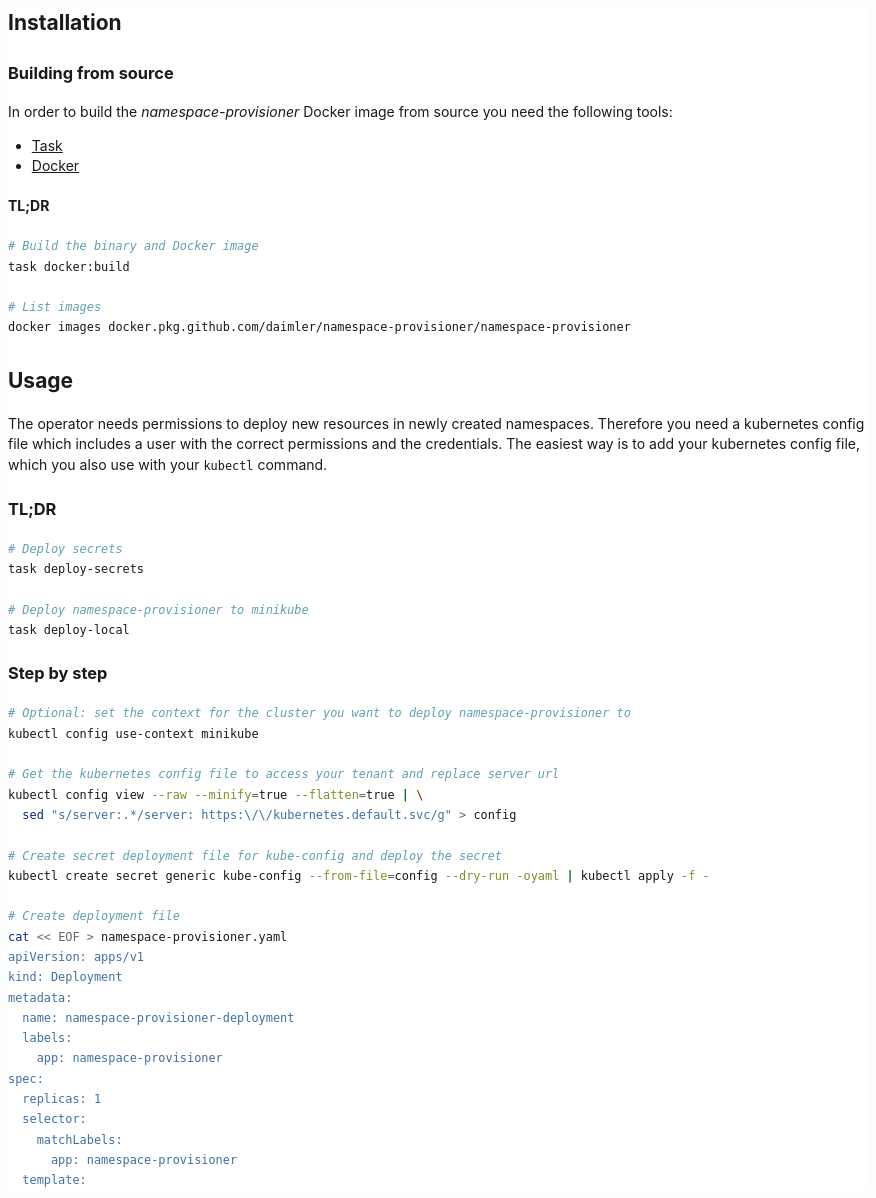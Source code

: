 ## Installation

### Building from source

In order to build the _namespace-provisioner_ Docker image from source you need the following tools:

- [Task](https://taskfile.dev/#/)
- [Docker](https://www.docker.com/)

#### TL;DR

```bash
# Build the binary and Docker image
task docker:build

# List images
docker images docker.pkg.github.com/daimler/namespace-provisioner/namespace-provisioner
```

## Usage

The operator needs permissions to deploy new resources in newly created namespaces. Therefore you need a kubernetes
config file which includes a user with the correct permissions and the credentials. The easiest way is to add your
kubernetes config file, which you also use with your `kubectl` command.

### TL;DR

```bash
# Deploy secrets
task deploy-secrets

# Deploy namespace-provisioner to minikube
task deploy-local
```

### Step by step

```bash
# Optional: set the context for the cluster you want to deploy namespace-provisioner to
kubectl config use-context minikube

# Get the kubernetes config file to access your tenant and replace server url
kubectl config view --raw --minify=true --flatten=true | \
  sed "s/server:.*/server: https:\/\/kubernetes.default.svc/g" > config

# Create secret deployment file for kube-config and deploy the secret
kubectl create secret generic kube-config --from-file=config --dry-run -oyaml | kubectl apply -f -

# Create deployment file
cat << EOF > namespace-provisioner.yaml
apiVersion: apps/v1
kind: Deployment
metadata:
  name: namespace-provisioner-deployment
  labels:
    app: namespace-provisioner
spec:
  replicas: 1
  selector:
    matchLabels:
      app: namespace-provisioner
  template:
```
